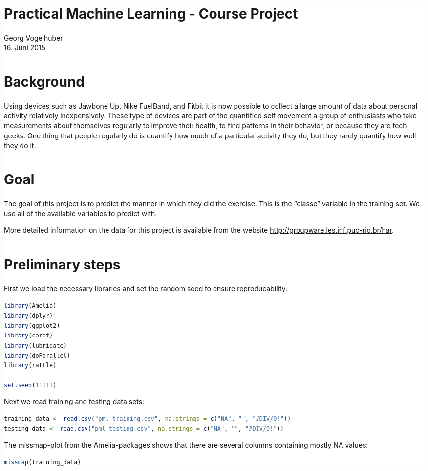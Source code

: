 # Practical Machine Learning - Course Project
Georg Vogelhuber  
16. Juni 2015  

# Background
Using devices such as Jawbone Up, Nike FuelBand, and Fitbit it is now possible to collect a large amount of data about personal activity relatively inexpensively. These type of devices are part of the quantified self movement  a group of enthusiasts who take measurements about themselves regularly to improve their health, to find patterns in their behavior, or because they are tech geeks. One thing that people regularly do is quantify how much of a particular activity they do, but they rarely quantify how well they do it.

# Goal
The goal of this project is to predict the manner in which they did the exercise. This is the “classe” variable in the training set. We use all of the available variables to predict with. 

More detailed information on the data for this project is available from the website http://groupware.les.inf.puc-rio.br/har.

# Preliminary steps

First we load the necessary libraries and set the random seed to ensure reproducability.


```r
library(Amelia)   
library(dplyr)
library(ggplot2)
library(caret)
library(lubridate)
library(doParallel)
library(rattle)

set.seed(11111)
```

Next we read training and testing data sets:

```r
training_data <- read.csv("pml-training.csv", na.strings = c("NA", "", "#DIV/0!"))
testing_data <- read.csv("pml-testing.csv", na.strings = c("NA", "", "#DIV/0!"))
```

The missmap-plot from the Amelia-packages shows that there are several columns 
containing mostly NA values:

```r
missmap(training_data)
```
